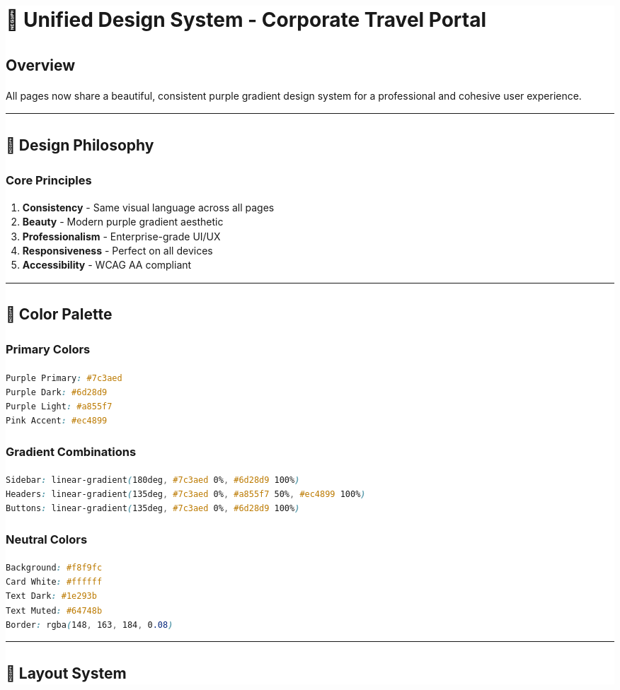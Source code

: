 # 🎨 Unified Design System - Corporate Travel Portal

## Overview
All pages now share a beautiful, consistent purple gradient design system for a professional and cohesive user experience.

---

## 🎯 Design Philosophy

### **Core Principles**
1. **Consistency** - Same visual language across all pages
2. **Beauty** - Modern purple gradient aesthetic
3. **Professionalism** - Enterprise-grade UI/UX
4. **Responsiveness** - Perfect on all devices
5. **Accessibility** - WCAG AA compliant

---

## 🎨 Color Palette

### **Primary Colors**
```css
Purple Primary: #7c3aed
Purple Dark: #6d28d9
Purple Light: #a855f7
Pink Accent: #ec4899
```

### **Gradient Combinations**
```css
Sidebar: linear-gradient(180deg, #7c3aed 0%, #6d28d9 100%)
Headers: linear-gradient(135deg, #7c3aed 0%, #a855f7 50%, #ec4899 100%)
Buttons: linear-gradient(135deg, #7c3aed 0%, #6d28d9 100%)
```

### **Neutral Colors**
```css
Background: #f8f9fc
Card White: #ffffff
Text Dark: #1e293b
Text Muted: #64748b
Border: rgba(148, 163, 184, 0.08)
```

---

## 📐 Layout System
